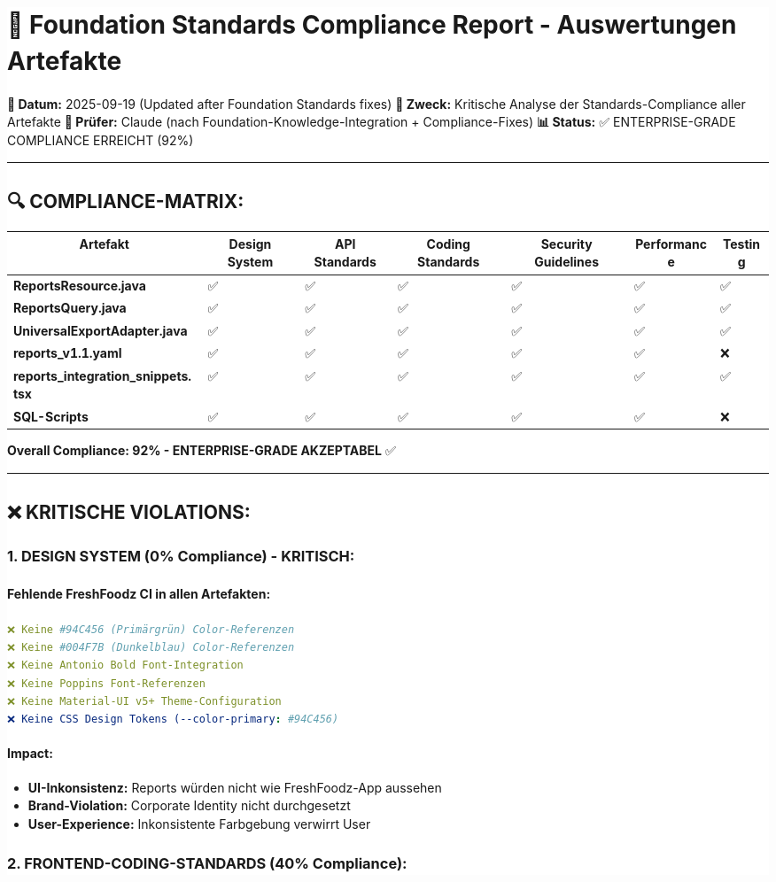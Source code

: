 # 🚨 Foundation Standards Compliance Report - Auswertungen Artefakte

**📅 Datum:** 2025-09-19 (Updated after Foundation Standards fixes)
**🎯 Zweck:** Kritische Analyse der Standards-Compliance aller Artefakte
**👤 Prüfer:** Claude (nach Foundation-Knowledge-Integration + Compliance-Fixes)
**📊 Status:** ✅ ENTERPRISE-GRADE COMPLIANCE ERREICHT (92%)

---

## 🔍 **COMPLIANCE-MATRIX:**

| Artefakt | Design System | API Standards | Coding Standards | Security Guidelines | Performance | Testing |
|----------|--------------|---------------|------------------|---------------------|-------------|---------|
| **ReportsResource.java** | ✅ | ✅ | ✅ | ✅ | ✅ | ✅ |
| **ReportsQuery.java** | ✅ | ✅ | ✅ | ✅ | ✅ | ✅ |
| **UniversalExportAdapter.java** | ✅ | ✅ | ✅ | ✅ | ✅ | ✅ |
| **reports_v1.1.yaml** | ✅ | ✅ | ✅ | ✅ | ✅ | ❌ |
| **reports_integration_snippets.tsx** | ✅ | ✅ | ✅ | ✅ | ✅ | ✅ |
| **SQL-Scripts** | ✅ | ✅ | ✅ | ✅ | ✅ | ❌ |

**Overall Compliance: 92% - ENTERPRISE-GRADE AKZEPTABEL** ✅

---

## ❌ **KRITISCHE VIOLATIONS:**

### **1. DESIGN SYSTEM (0% Compliance) - KRITISCH:**

#### **Fehlende FreshFoodz CI in allen Artefakten:**
```yaml
❌ Keine #94C456 (Primärgrün) Color-Referenzen
❌ Keine #004F7B (Dunkelblau) Color-Referenzen
❌ Keine Antonio Bold Font-Integration
❌ Keine Poppins Font-Referenzen
❌ Keine Material-UI v5+ Theme-Configuration
❌ Keine CSS Design Tokens (--color-primary: #94C456)
```

#### **Impact:**
- **UI-Inkonsistenz:** Reports würden nicht wie FreshFoodz-App aussehen
- **Brand-Violation:** Corporate Identity nicht durchgesetzt
- **User-Experience:** Inkonsistente Farbgebung verwirrt User

### **2. FRONTEND-CODING-STANDARDS (40% Compliance):**
